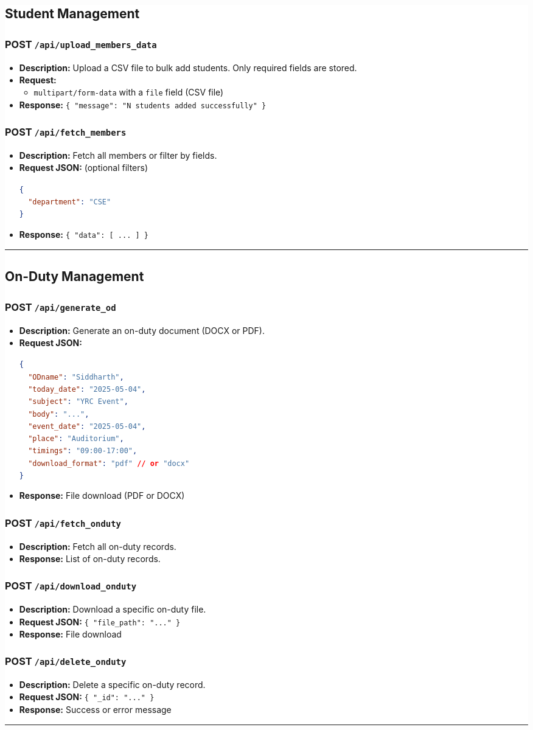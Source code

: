 
## Student Management

### POST `/api/upload_members_data`
- **Description:** Upload a CSV file to bulk add students. Only required fields are stored.
- **Request:**
  - `multipart/form-data` with a `file` field (CSV file)
- **Response:** `{ "message": "N students added successfully" }`

### POST `/api/fetch_members`
- **Description:** Fetch all members or filter by fields.
- **Request JSON:** (optional filters)
  ```json
  {
    "department": "CSE"
  }
  ```
- **Response:** `{ "data": [ ... ] }`

---

## On-Duty Management

### POST `/api/generate_od`
- **Description:** Generate an on-duty document (DOCX or PDF).
- **Request JSON:**
  ```json
  {
    "ODname": "Siddharth",
    "today_date": "2025-05-04",
    "subject": "YRC Event",
    "body": "...",
    "event_date": "2025-05-04",
    "place": "Auditorium",
    "timings": "09:00-17:00",
    "download_format": "pdf" // or "docx"
  }
  ```
- **Response:** File download (PDF or DOCX)

### POST `/api/fetch_onduty`
- **Description:** Fetch all on-duty records.
- **Response:** List of on-duty records.

### POST `/api/download_onduty`
- **Description:** Download a specific on-duty file.
- **Request JSON:** `{ "file_path": "..." }`
- **Response:** File download

### POST `/api/delete_onduty`
- **Description:** Delete a specific on-duty record.
- **Request JSON:** `{ "_id": "..." }`
- **Response:** Success or error message

---